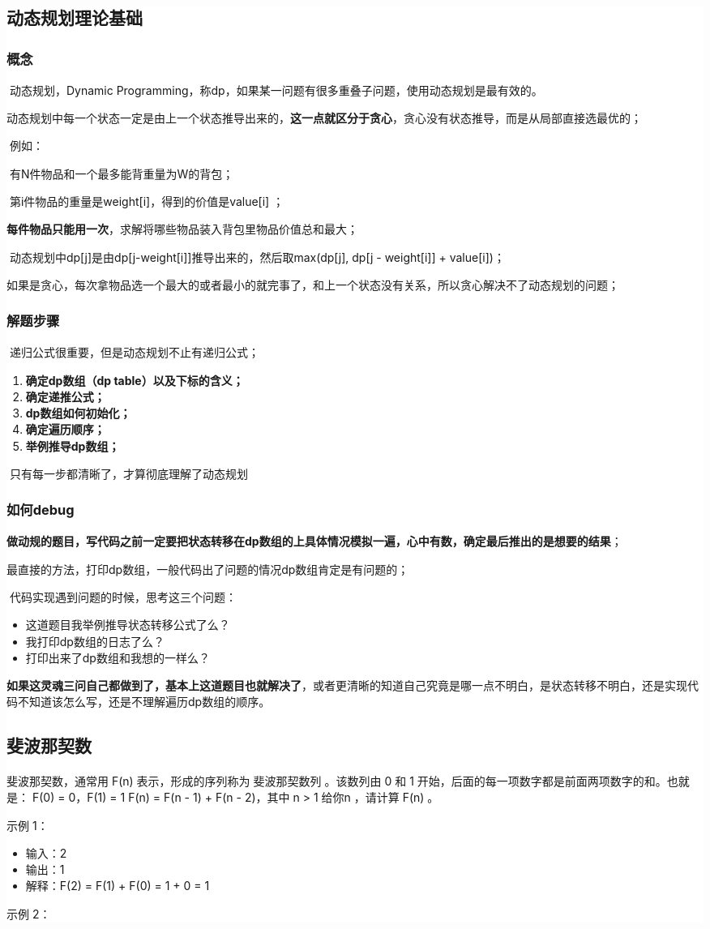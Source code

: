 ## 动态规划理论基础

### 概念	

​	动态规划，Dynamic Programming，称dp，如果某一问题有很多重叠子问题，使用动态规划是最有效的。

​	动态规划中每一个状态一定是由上一个状态推导出来的，**这一点就区分于贪心**，贪心没有状态推导，而是从局部直接选最优的；

​	例如：

​	有N件物品和一个最多能背重量为W的背包；

​	第i件物品的重量是weight[i]，得到的价值是value[i] ；

​	**每件物品只能用一次**，求解将哪些物品装入背包里物品价值总和最大；

​	动态规划中dp[j]是由dp[j-weight[i]]推导出来的，然后取max(dp[j], dp[j - weight[i]] + value[i])；

​	如果是贪心，每次拿物品选一个最大的或者最小的就完事了，和上一个状态没有关系，所以贪心解决不了动态规划的问题；

### 解题步骤

​	递归公式很重要，但是动态规划不止有递归公式；

1. **确定dp数组（dp table）以及下标的含义；**
2. **确定递推公式；**
3. **dp数组如何初始化；**
4. **确定遍历顺序；**
5. **举例推导dp数组；**

​	只有每一步都清晰了，才算彻底理解了动态规划

### 如何debug

​	**做动规的题目，写代码之前一定要把状态转移在dp数组的上具体情况模拟一遍，心中有数，确定最后推出的是想要的结果**；

​	最直接的方法，打印dp数组，一般代码出了问题的情况dp数组肯定是有问题的；

​	代码实现遇到问题的时候，思考这三个问题：

- 这道题目我举例推导状态转移公式了么？
- 我打印dp数组的日志了么？
- 打印出来了dp数组和我想的一样么？

​	**如果这灵魂三问自己都做到了，基本上这道题目也就解决了**，或者更清晰的知道自己究竟是哪一点不明白，是状态转移不明白，还是实现代码不知道该怎么写，还是不理解遍历dp数组的顺序。

## 斐波那契数

斐波那契数，通常用 F(n) 表示，形成的序列称为 斐波那契数列 。该数列由 0 和 1 开始，后面的每一项数字都是前面两项数字的和。也就是： F(0) = 0，F(1) = 1 F(n) = F(n - 1) + F(n - 2)，其中 n > 1 给你n ，请计算 F(n) 。

示例 1：

- 输入：2
- 输出：1
- 解释：F(2) = F(1) + F(0) = 1 + 0 = 1

示例 2：
